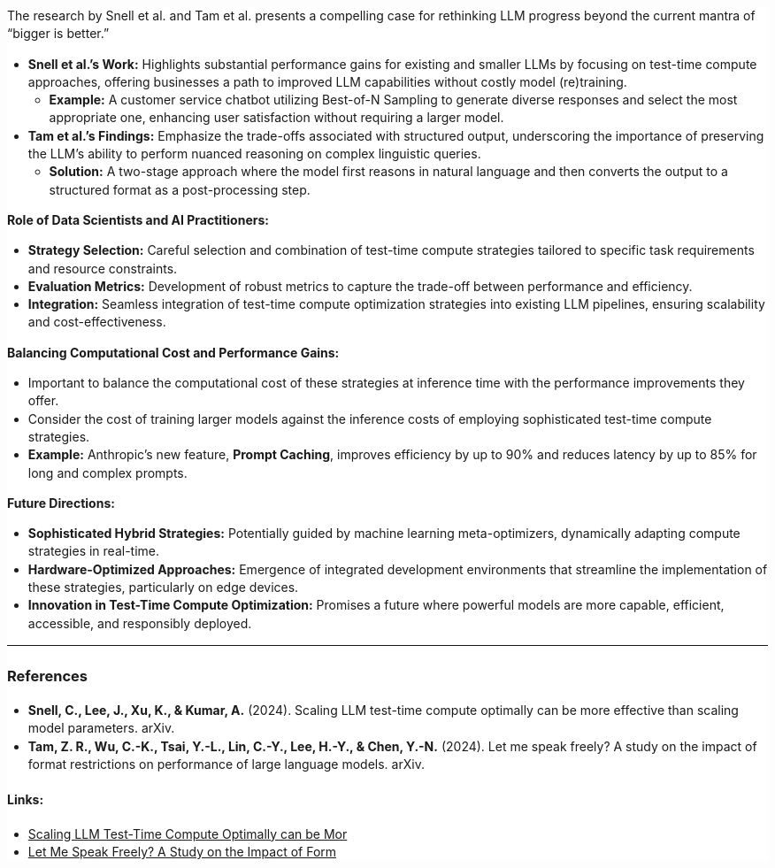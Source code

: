 The research by Snell et al. and Tam et al. presents a compelling case for rethinking LLM progress beyond the current mantra of “bigger is better.”

- **Snell et al.’s Work:** Highlights substantial performance gains for existing and smaller LLMs by focusing on test-time compute approaches, offering businesses a path to improved LLM capabilities without costly model (re)training.
  - **Example:** A customer service chatbot utilizing Best-of-N Sampling to generate diverse responses and select the most appropriate one, enhancing user satisfaction without requiring a larger model.
- **Tam et al.’s Findings:** Emphasize the trade-offs associated with structured output, underscoring the importance of preserving the LLM’s ability to perform nuanced reasoning on complex linguistic queries.
  - **Solution:** A two-stage approach where the model first reasons in natural language and then converts the output to a structured format as a post-processing step.

**Role of Data Scientists and AI Practitioners:**
- **Strategy Selection:** Careful selection and combination of test-time compute strategies tailored to specific task requirements and resource constraints.
- **Evaluation Metrics:** Development of robust metrics to capture the trade-off between performance and efficiency.
- **Integration:** Seamless integration of test-time compute optimization strategies into existing LLM pipelines, ensuring scalability and cost-effectiveness.

**Balancing Computational Cost and Performance Gains:**
- Important to balance the computational cost of these strategies at inference time with the performance improvements they offer.
- Consider the cost of training larger models against the inference costs of employing sophisticated test-time compute strategies.
- **Example:** Anthropic’s new feature, **Prompt Caching**, improves efficiency by up to 90% and reduces latency by up to 85% for long and complex prompts.

**Future Directions:**
- **Sophisticated Hybrid Strategies:** Potentially guided by machine learning meta-optimizers, dynamically adapting compute strategies in real-time.
- **Hardware-Optimized Approaches:** Emergence of integrated development environments that streamline the implementation of these strategies, particularly on edge devices.
- **Innovation in Test-Time Compute Optimization:** Promises a future where powerful models are more capable, efficient, accessible, and responsibly deployed.

---

### References

- **Snell, C., Lee, J., Xu, K., & Kumar, A.** (2024). Scaling LLM test-time compute optimally can be more effective than scaling model parameters. arXiv.
- **Tam, Z. R., Wu, C.-K., Tsai, Y.-L., Lin, C.-Y., Lee, H.-Y., & Chen, Y.-N.** (2024). Let me speak freely? A study on the impact of format restrictions on performance of large language models. arXiv.

#### Links:

  - [Scaling LLM Test-Time Compute Optimally can be Mor](https://arxiv.org/pdf/2408.03314)
  - [Let Me Speak Freely? A Study on the Impact of Form](https://arxiv.org/pdf/2408.02442)

